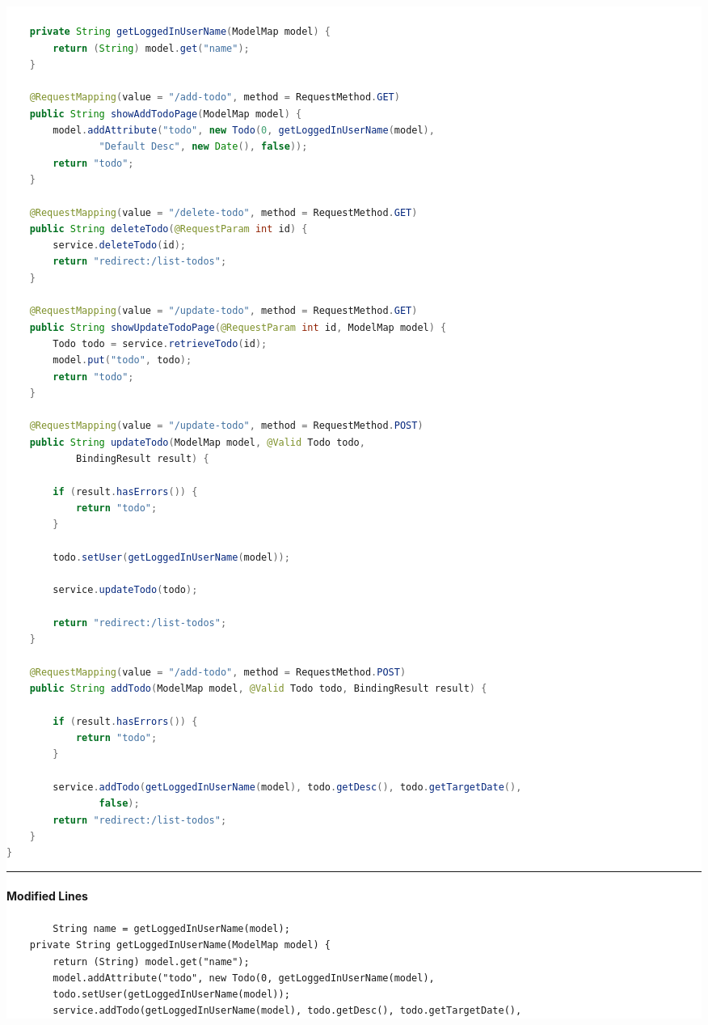 ```java

	private String getLoggedInUserName(ModelMap model) {
		return (String) model.get("name");
	}

	@RequestMapping(value = "/add-todo", method = RequestMethod.GET)
	public String showAddTodoPage(ModelMap model) {
		model.addAttribute("todo", new Todo(0, getLoggedInUserName(model),
				"Default Desc", new Date(), false));
		return "todo";
	}

	@RequestMapping(value = "/delete-todo", method = RequestMethod.GET)
	public String deleteTodo(@RequestParam int id) {
		service.deleteTodo(id);
		return "redirect:/list-todos";
	}

	@RequestMapping(value = "/update-todo", method = RequestMethod.GET)
	public String showUpdateTodoPage(@RequestParam int id, ModelMap model) {
		Todo todo = service.retrieveTodo(id);
		model.put("todo", todo);
		return "todo";
	}

	@RequestMapping(value = "/update-todo", method = RequestMethod.POST)
	public String updateTodo(ModelMap model, @Valid Todo todo,
			BindingResult result) {

		if (result.hasErrors()) {
			return "todo";
		}

		todo.setUser(getLoggedInUserName(model));

		service.updateTodo(todo);

		return "redirect:/list-todos";
	}

	@RequestMapping(value = "/add-todo", method = RequestMethod.POST)
	public String addTodo(ModelMap model, @Valid Todo todo, BindingResult result) {

		if (result.hasErrors()) {
			return "todo";
		}

		service.addTodo(getLoggedInUserName(model), todo.getDesc(), todo.getTargetDate(),
				false);
		return "redirect:/list-todos";
	}
}
```
---
#### Modified Lines
```
		String name = getLoggedInUserName(model);
	private String getLoggedInUserName(ModelMap model) {
		return (String) model.get("name");
		model.addAttribute("todo", new Todo(0, getLoggedInUserName(model),
		todo.setUser(getLoggedInUserName(model));
		service.addTodo(getLoggedInUserName(model), todo.getDesc(), todo.getTargetDate(),
```